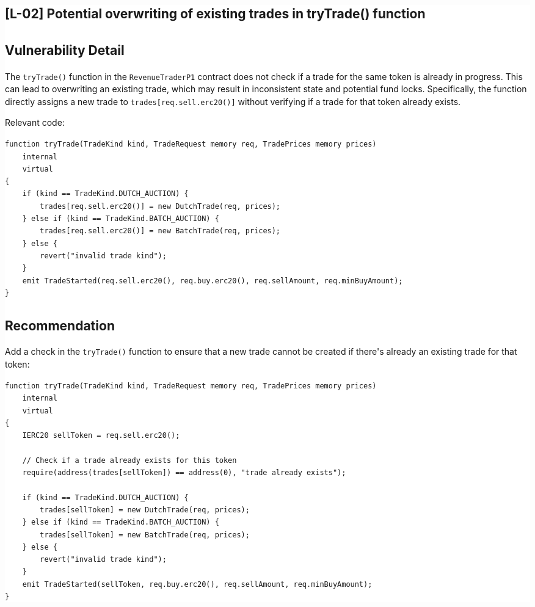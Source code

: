 

## [L-02] Potential overwriting of existing trades in tryTrade() function

## Vulnerability Detail

The `tryTrade()` function in the `RevenueTraderP1` contract does not check if a trade for the same token is already in progress. This can lead to overwriting an existing trade, which may result in inconsistent state and potential fund locks. Specifically, the function directly assigns a new trade to `trades[req.sell.erc20()]` without verifying if a trade for that token already exists.

Relevant code:
```solidity
function tryTrade(TradeKind kind, TradeRequest memory req, TradePrices memory prices)
    internal
    virtual
{
    if (kind == TradeKind.DUTCH_AUCTION) {
        trades[req.sell.erc20()] = new DutchTrade(req, prices);
    } else if (kind == TradeKind.BATCH_AUCTION) {
        trades[req.sell.erc20()] = new BatchTrade(req, prices);
    } else {
        revert("invalid trade kind");
    }
    emit TradeStarted(req.sell.erc20(), req.buy.erc20(), req.sellAmount, req.minBuyAmount);
}
```

## Recommendation

Add a check in the `tryTrade()` function to ensure that a new trade cannot be created if there's already an existing trade for that token:

```solidity
function tryTrade(TradeKind kind, TradeRequest memory req, TradePrices memory prices)
    internal
    virtual
{
    IERC20 sellToken = req.sell.erc20();
    
    // Check if a trade already exists for this token
    require(address(trades[sellToken]) == address(0), "trade already exists");

    if (kind == TradeKind.DUTCH_AUCTION) {
        trades[sellToken] = new DutchTrade(req, prices);
    } else if (kind == TradeKind.BATCH_AUCTION) {
        trades[sellToken] = new BatchTrade(req, prices);
    } else {
        revert("invalid trade kind");
    }
    emit TradeStarted(sellToken, req.buy.erc20(), req.sellAmount, req.minBuyAmount);
}
```
